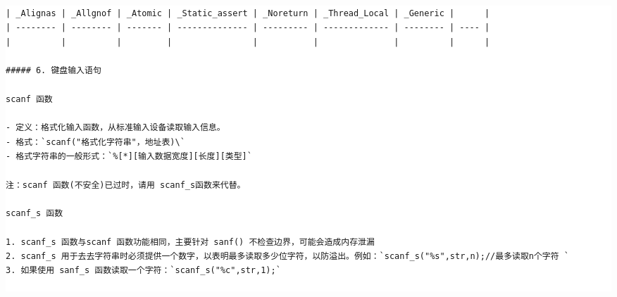    ```
| _Alignas | _Allgnof | _Atomic | _Static_assert | _Noreturn | _Thread_Local | _Generic |      |
| -------- | -------- | ------- | -------------- | --------- | ------------- | -------- | ---- |
|          |          |         |                |           |               |          |      |

##### 6. 键盘输入语句

scanf 函数

- 定义：格式化输入函数，从标准输入设备读取输入信息。
- 格式：`scanf("格式化字符串"，地址表)\`
- 格式字符串的一般形式：`%[*][输入数据宽度][长度][类型]`

注：scanf 函数(不安全)已过时，请用 scanf_s函数来代替。

scanf_s 函数

1. scanf_s 函数与scanf 函数功能相同，主要针对 sanf() 不检查边界，可能会造成内存泄漏
2. scanf_s 用于去去字符串时必须提供一个数字，以表明最多读取多少位字符，以防溢出。例如：`scanf_s("%s",str,n);//最多读取n个字符 `
3. 如果使用 sanf_s 函数读取一个字符：`scanf_s("%c",str,1);`

